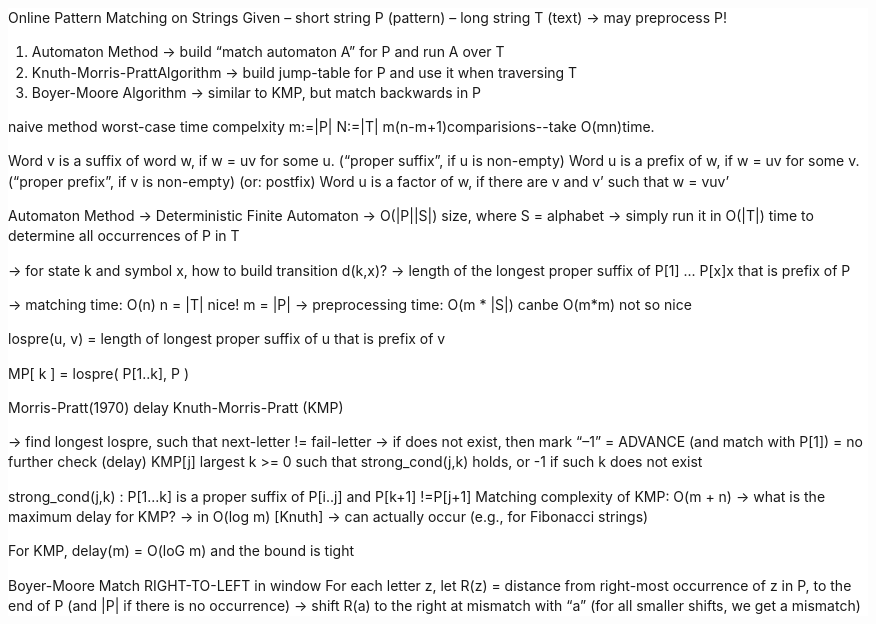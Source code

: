 

Online Pattern Matching on Strings
Given – short string P (pattern) – long string T (text)
→ may preprocess P!

1) Automaton Method
→ build “match automaton A” for P and run A over T
2) Knuth-Morris-PrattAlgorithm
→ build jump-table for P and use it when traversing T
3) Boyer-Moore Algorithm
→ similar to KMP, but match backwards in P

naive method 
worst-case time compelxity
m:=|P|
N:=|T|
m(n-m+1)comparisions--take O(mn)time.

Word v is a suffix of word w, if w = uv for some u. (“proper suffix”, if u is non-empty)
Word u is a prefix of w, if w = uv for some v. (“proper prefix”, if v is non-empty)
(or: postfix)
Word u is a factor of w, if there are v and v’ such that w = vuv’

Automaton Method
→ Deterministic Finite Automaton
→ O(|P||S|) size, where S = alphabet
→ simply run it in O(|T|) time to determine all occurrences of P in T

→ for state k and symbol x, how to build transition d(k,x)?
→ length of the longest proper suffix of P[1] ... P[x]x that is prefix of P

→ matching time: O(n) n = |T| nice! m = |P|
→ preprocessing time: O(m * |S|) canbe O(m*m) not so nice

lospre(u, v) = length of longest
proper suffix of u that is prefix of v

MP[ k ] = lospre( P[1..k], P )

Morris-Pratt(1970) delay
Knuth-Morris-Pratt (KMP)

→ find longest lospre, such that next-letter != fail-letter
→ if does not exist, then mark “–1” = ADVANCE (and match with P[1]) = no further check (delay)
KMP[j] largest k >= 0 such that strong_cond(j,k) holds, or -1 if such k does not exist

strong_cond(j,k) : P[1...k] is a proper suffix of P[i..j] and P[k+1] !=P[j+1]
Matching complexity of KMP: O(m + n)
→ what is the maximum delay for KMP?
→ in O(log m) [Knuth]
→ can actually occur (e.g., for Fibonacci strings)

For KMP, delay(m) = O(loG m) and the bound is tight

Boyer-Moore
Match RIGHT-TO-LEFT in window
For each letter z, let
R(z) = distance from right-most occurrence of z in P, to the end of P
(and |P| if there is no occurrence)
→ shift R(a) to the right at mismatch with “a” (for all smaller shifts, we get a mismatch)
